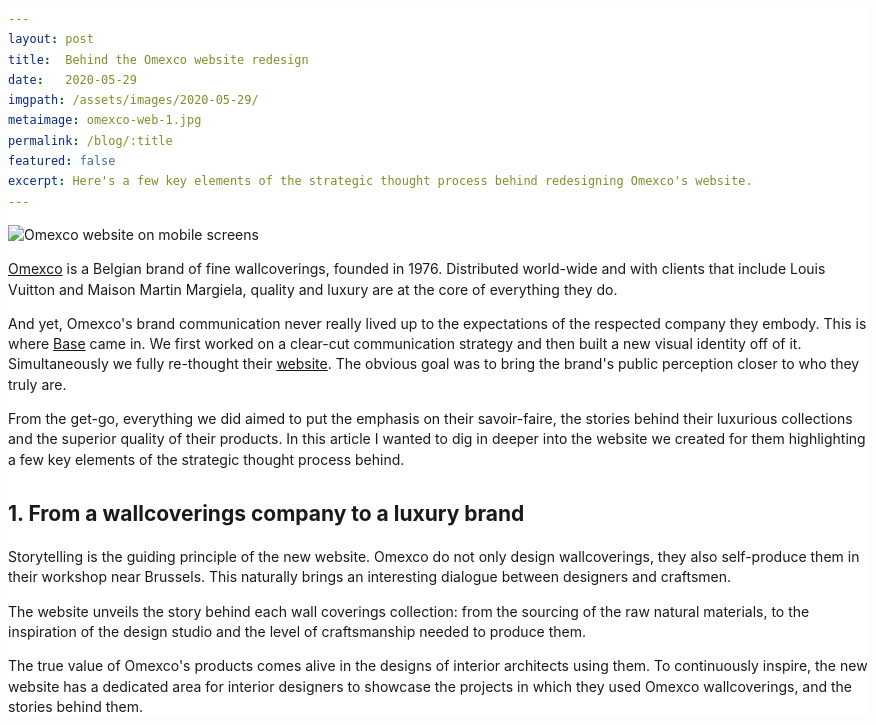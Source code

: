 ```yaml
---
layout: post
title:  Behind the Omexco website redesign
date:   2020-05-29
imgpath: /assets/images/2020-05-29/
metaimage: omexco-web-1.jpg
permalink: /blog/:title
featured: false
excerpt: Here's a few key elements of the strategic thought process behind redesigning Omexco's website.
---
```

![Omexco website on mobile screens]({{site.baseurl}}{{page.imgpath}}omexco-web-1.jpg)

[Omexco](https://omexco.com) is a Belgian brand of fine wallcoverings, founded in 1976. Distributed world-wide and with clients that include Louis Vuitton and Maison Martin Margiela, quality and luxury are at the core of everything they do.

And yet, Omexco's brand communication never really lived up to the expectations of the respected company they embody. This is where [Base](https://basedesign.com) came in. We first worked on a clear-cut communication strategy and then built a new visual identity off of it. Simultaneously we fully re-thought their [website](https://omexco.com). The obvious goal was to bring the brand's public perception closer to who they truly are.

From the get-go, everything we did aimed to put the emphasis on their savoir-faire, the stories behind their luxurious collections and the superior quality of their products. In this article I wanted to dig in deeper into the website we created for them highlighting a few key elements of the strategic thought process behind.

## 1. From a wallcoverings company to a luxury brand

Storytelling is the guiding principle of the new website. Omexco do not only design wallcoverings, they also self-produce them in their workshop near Brussels. This naturally brings an interesting dialogue between designers and craftsmen.

The website unveils the story behind each wall coverings collection: from the sourcing of the raw natural materials, to the inspiration of the design studio and the level of craftsmanship needed to produce them.

<div class="o-media-container">
<iframe class="o-media-container__media" src="https://www.youtube.com/embed/PTOK25vYIPY?autoplay=1" frameborder="0" webkitallowfullscreen mozallowfullscreen allowfullscreen></iframe>
</div>

The true value of Omexco's products comes alive in the designs of interior architects using them. To continuously inspire, the new website has a dedicated area for interior designers to showcase the projects in which they used Omexco wallcoverings, and the stories behind them.

<div class="o-media-container">
<iframe class="o-media-container__media" src="https://youtube.com/embed/JQyK5x9Yz8M?autoplay=1" frameborder="0" webkitallowfullscreen mozallowfullscreen allowfullscreen></iframe>
</div>
